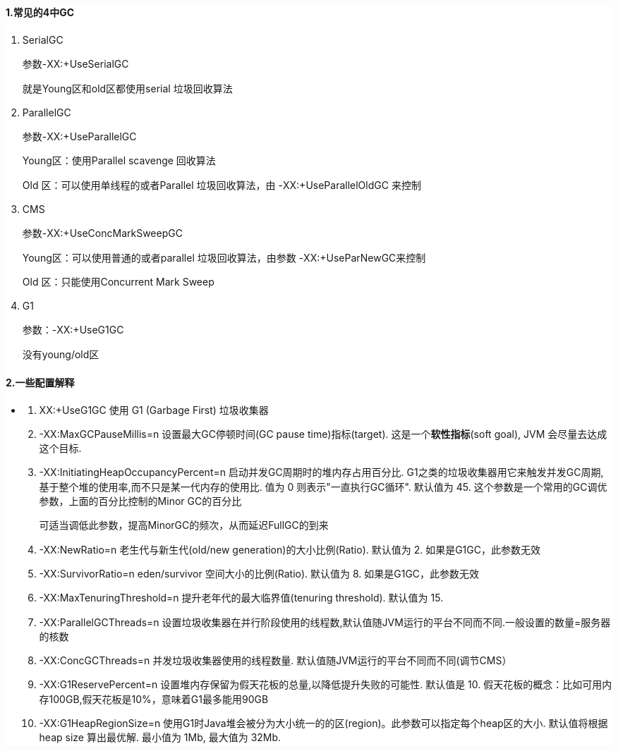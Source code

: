 #### 1.常见的4中GC

1. SerialGC 

   参数-XX:+UseSerialGC

   就是Young区和old区都使用serial 垃圾回收算法

2. ParallelGC 

   参数-XX:+UseParallelGC

   Young区：使用Parallel scavenge 回收算法

   Old 区：可以使用单线程的或者Parallel 垃圾回收算法，由 -XX:+UseParallelOldGC 来控制

3. CMS 

   参数-XX:+UseConcMarkSweepGC

   Young区：可以使用普通的或者parallel 垃圾回收算法，由参数 -XX:+UseParNewGC来控制

   Old 区：只能使用Concurrent Mark Sweep 

4. G1 

   参数：-XX:+UseG1GC

   没有young/old区 

#### 2.一些配置解释

- 1. XX:+UseG1GC        使用 G1 (Garbage  First) 垃圾收集器  

  2. -XX:MaxGCPauseMillis=n        设置最大GC停顿时间(GC pause  time)指标(target). 这是一个**软性指标**(soft goal), JVM  会尽量去达成这个目标.  

  3. -XX:InitiatingHeapOccupancyPercent=n        启动并发GC周期时的堆内存占用百分比.  G1之类的垃圾收集器用它来触发并发GC周期,基于整个堆的使用率,而不只是某一代内存的使用比. 值为 0 则表示"一直执行GC循环". 默认值为  45. 这个参数是一个常用的GC调优参数，上面的百分比控制的Minor GC的百分比

     可适当调低此参数，提高MinorGC的频次，从而延迟FullGC的到来

  4. -XX:NewRatio=n        老生代与新生代(old/new generation)的大小比例(Ratio). 默认值为  2. 如果是G1GC，此参数无效

  5. -XX:SurvivorRatio=n           eden/survivor 空间大小的比例(Ratio). 默认值为  8. 如果是G1GC，此参数无效

  6. -XX:MaxTenuringThreshold=n        提升老年代的最大临界值(tenuring  threshold). 默认值为 15.  

  7. -XX:ParallelGCThreads=n        设置垃圾收集器在并行阶段使用的线程数,默认值随JVM运行的平台不同而不同.一般设置的数量=服务器的核数  

  8. -XX:ConcGCThreads=n        并发垃圾收集器使用的线程数量.  默认值随JVM运行的平台不同而不同(调节CMS）  

  9. -XX:G1ReservePercent=n        设置堆内存保留为假天花板的总量,以降低提升失败的可能性.  默认值是 10. 假天花板的概念：比如可用内存100GB,假天花板是10%，意味着G1最多能用90GB

  10. -XX:G1HeapRegionSize=n        使用G1时Java堆会被分为大小统一的的区(region)。此参数可以指定每个heap区的大小.  默认值将根据 heap size 算出最优解. 最小值为 1Mb, 最大值为 32Mb. 